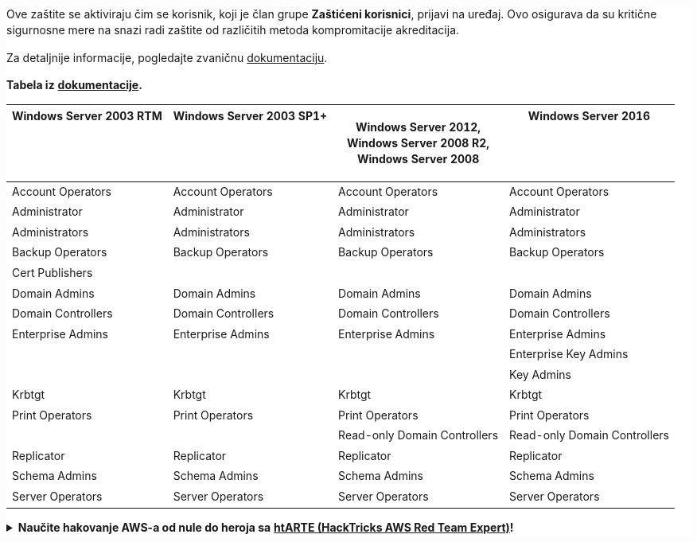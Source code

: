Ove zaštite se aktiviraju čim se korisnik, koji je član grupe **Zaštićeni korisnici**, prijavi na uređaj. Ovo osigurava da su kritične sigurnosne mere na snazi radi zaštite od različitih metoda kompromitacije akreditacija.

Za detaljnije informacije, pogledajte zvaničnu [dokumentaciju](https://docs.microsoft.com/en-us/windows-server/security/credentials-protection-and-management/protected-users-security-group).

**Tabela iz** [**dokumentacije**](https://docs.microsoft.com/en-us/windows-server/identity/ad-ds/plan/security-best-practices/appendix-c--protected-accounts-and-groups-in-active-directory)**.**

| Windows Server 2003 RTM | Windows Server 2003 SP1+ | <p>Windows Server 2012,<br>Windows Server 2008 R2,<br>Windows Server 2008</p> | Windows Server 2016          |
| ----------------------- | ------------------------ | ----------------------------------------------------------------------------- | ---------------------------- |
| Account Operators       | Account Operators        | Account Operators                                                             | Account Operators            |
| Administrator           | Administrator            | Administrator                                                                 | Administrator                |
| Administrators          | Administrators           | Administrators                                                                | Administrators               |
| Backup Operators        | Backup Operators         | Backup Operators                                                              | Backup Operators             |
| Cert Publishers         |                          |                                                                               |                              |
| Domain Admins           | Domain Admins            | Domain Admins                                                                 | Domain Admins                |
| Domain Controllers      | Domain Controllers       | Domain Controllers                                                            | Domain Controllers           |
| Enterprise Admins       | Enterprise Admins        | Enterprise Admins                                                             | Enterprise Admins            |
|                         |                          |                                                                               | Enterprise Key Admins        |
|                         |                          |                                                                               | Key Admins                   |
| Krbtgt                  | Krbtgt                   | Krbtgt                                                                        | Krbtgt                       |
| Print Operators         | Print Operators          | Print Operators                                                               | Print Operators              |
|                         |                          | Read-only Domain Controllers                                                  | Read-only Domain Controllers |
| Replicator              | Replicator               | Replicator                                                                    | Replicator                   |
| Schema Admins           | Schema Admins            | Schema Admins                                                                 | Schema Admins                |
| Server Operators        | Server Operators         | Server Operators                                                              | Server Operators             |

<details><summary><strong>Naučite hakovanje AWS-a od nule do heroja sa</strong> <a href="https://training.hacktricks.xyz/courses/arte"><strong>htARTE (HackTricks AWS Red Team Expert)</strong></a><strong>!</strong></summary></details>
